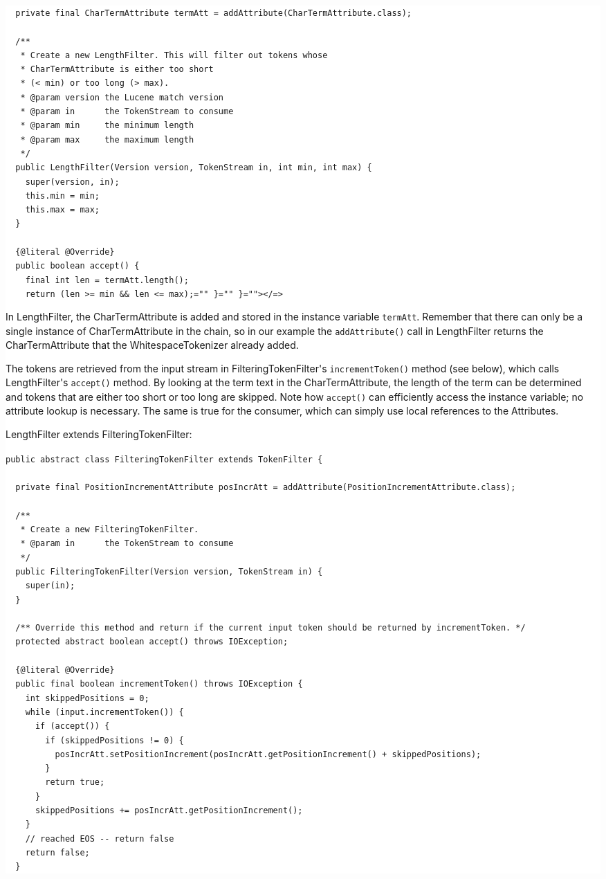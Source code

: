       private final CharTermAttribute termAtt = addAttribute(CharTermAttribute.class);

      /**
       * Create a new LengthFilter. This will filter out tokens whose
       * CharTermAttribute is either too short
       * (< min) or too long (> max).
       * @param version the Lucene match version
       * @param in      the TokenStream to consume
       * @param min     the minimum length
       * @param max     the maximum length
       */
      public LengthFilter(Version version, TokenStream in, int min, int max) {
        super(version, in);
        this.min = min;
        this.max = max;
      }

      {@literal @Override}
      public boolean accept() {
        final int len = termAtt.length();
        return (len >= min && len <= max);="" }="" }=""></=>

 In LengthFilter, the CharTermAttribute is added and stored in the instance variable `termAtt`. Remember that there can only be a single instance of CharTermAttribute in the chain, so in our example the `addAttribute()` call in LengthFilter returns the CharTermAttribute that the WhitespaceTokenizer already added. 

 The tokens are retrieved from the input stream in FilteringTokenFilter's `incrementToken()` method (see below), which calls LengthFilter's `accept()` method. By looking at the term text in the CharTermAttribute, the length of the term can be determined and tokens that are either too short or too long are skipped. Note how `accept()` can efficiently access the instance variable; no attribute lookup is necessary. The same is true for the consumer, which can simply use local references to the Attributes. 

 LengthFilter extends FilteringTokenFilter: 

    public abstract class FilteringTokenFilter extends TokenFilter {

      private final PositionIncrementAttribute posIncrAtt = addAttribute(PositionIncrementAttribute.class);

      /**
       * Create a new FilteringTokenFilter.
       * @param in      the TokenStream to consume
       */
      public FilteringTokenFilter(Version version, TokenStream in) {
        super(in);
      }

      /** Override this method and return if the current input token should be returned by incrementToken. */
      protected abstract boolean accept() throws IOException;

      {@literal @Override}
      public final boolean incrementToken() throws IOException {
        int skippedPositions = 0;
        while (input.incrementToken()) {
          if (accept()) {
            if (skippedPositions != 0) {
              posIncrAtt.setPositionIncrement(posIncrAtt.getPositionIncrement() + skippedPositions);
            }
            return true;
          }
          skippedPositions += posIncrAtt.getPositionIncrement();
        }
        // reached EOS -- return false
        return false;
      }